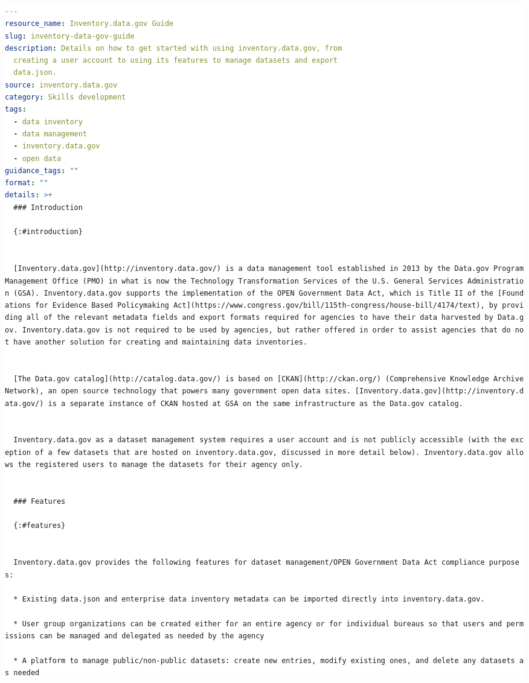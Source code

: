 ```yaml
---
resource_name: Inventory.data.gov Guide
slug: inventory-data-gov-guide
description: Details on how to get started with using inventory.data.gov, from
  creating a user account to using its features to manage datasets and export
  data.json.
source: inventory.data.gov
category: Skills development
tags:
  - data inventory
  - data management
  - inventory.data.gov
  - open data
guidance_tags: ""
format: ""
details: >+
  ### Introduction

  {:#introduction}


  [Inventory.data.gov](http://inventory.data.gov/) is a data management tool established in 2013 by the Data.gov Program Management Office (PMO) in what is now the Technology Transformation Services of the U.S. General Services Administration (GSA). Inventory.data.gov supports the implementation of the OPEN Government Data Act, which is Title II of the [Foundations for Evidence Based Policymaking Act](https://www.congress.gov/bill/115th-congress/house-bill/4174/text), by providing all of the relevant metadata fields and export formats required for agencies to have their data harvested by Data.gov. Inventory.data.gov is not required to be used by agencies, but rather offered in order to assist agencies that do not have another solution for creating and maintaining data inventories.


  [The Data.gov catalog](http://catalog.data.gov/) is based on [CKAN](http://ckan.org/) (Comprehensive Knowledge Archive Network), an open source technology that powers many government open data sites. [Inventory.data.gov](http://inventory.data.gov/) is a separate instance of CKAN hosted at GSA on the same infrastructure as the Data.gov catalog. 


  Inventory.data.gov as a dataset management system requires a user account and is not publicly accessible (with the exception of a few datasets that are hosted on inventory.data.gov, discussed in more detail below). Inventory.data.gov allows the registered users to manage the datasets for their agency only.


  ### Features

  {:#features}


  Inventory.data.gov provides the following features for dataset management/OPEN Government Data Act compliance purposes:

  * Existing data.json and enterprise data inventory metadata can be imported directly into inventory.data.gov.

  * User group organizations can be created either for an entire agency or for individual bureaus so that users and permissions can be managed and delegated as needed by the agency

  * A platform to manage public/non-public datasets: create new entries, modify existing ones, and delete any datasets as needed

```